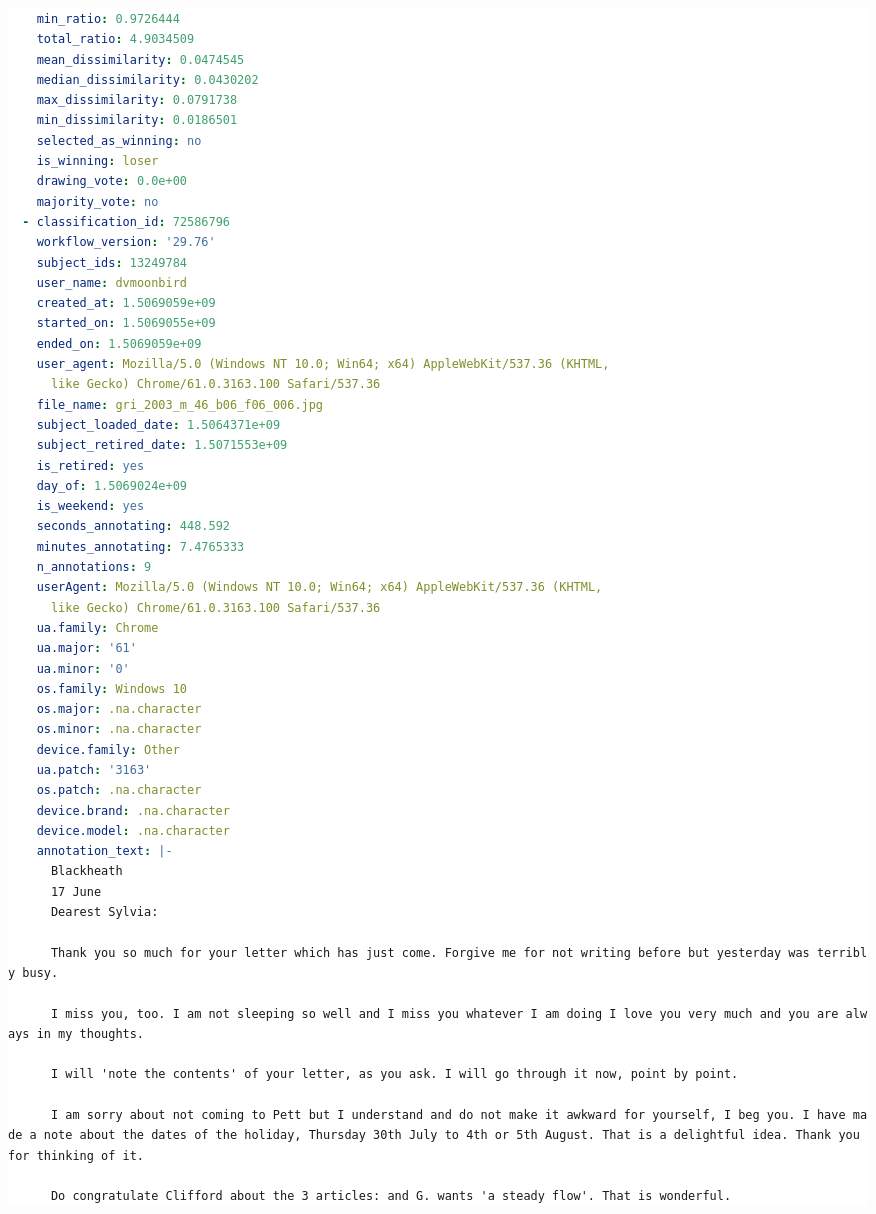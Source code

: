 ```yaml
    min_ratio: 0.9726444
    total_ratio: 4.9034509
    mean_dissimilarity: 0.0474545
    median_dissimilarity: 0.0430202
    max_dissimilarity: 0.0791738
    min_dissimilarity: 0.0186501
    selected_as_winning: no
    is_winning: loser
    drawing_vote: 0.0e+00
    majority_vote: no
  - classification_id: 72586796
    workflow_version: '29.76'
    subject_ids: 13249784
    user_name: dvmoonbird
    created_at: 1.5069059e+09
    started_on: 1.5069055e+09
    ended_on: 1.5069059e+09
    user_agent: Mozilla/5.0 (Windows NT 10.0; Win64; x64) AppleWebKit/537.36 (KHTML,
      like Gecko) Chrome/61.0.3163.100 Safari/537.36
    file_name: gri_2003_m_46_b06_f06_006.jpg
    subject_loaded_date: 1.5064371e+09
    subject_retired_date: 1.5071553e+09
    is_retired: yes
    day_of: 1.5069024e+09
    is_weekend: yes
    seconds_annotating: 448.592
    minutes_annotating: 7.4765333
    n_annotations: 9
    userAgent: Mozilla/5.0 (Windows NT 10.0; Win64; x64) AppleWebKit/537.36 (KHTML,
      like Gecko) Chrome/61.0.3163.100 Safari/537.36
    ua.family: Chrome
    ua.major: '61'
    ua.minor: '0'
    os.family: Windows 10
    os.major: .na.character
    os.minor: .na.character
    device.family: Other
    ua.patch: '3163'
    os.patch: .na.character
    device.brand: .na.character
    device.model: .na.character
    annotation_text: |-
      Blackheath
      17 June
      Dearest Sylvia:

      Thank you so much for your letter which has just come. Forgive me for not writing before but yesterday was terribly busy.

      I miss you, too. I am not sleeping so well and I miss you whatever I am doing I love you very much and you are always in my thoughts.

      I will 'note the contents' of your letter, as you ask. I will go through it now, point by point.

      I am sorry about not coming to Pett but I understand and do not make it awkward for yourself, I beg you. I have made a note about the dates of the holiday, Thursday 30th July to 4th or 5th August. That is a delightful idea. Thank you for thinking of it.

      Do congratulate Clifford about the 3 articles: and G. wants 'a steady flow'. That is wonderful.

```